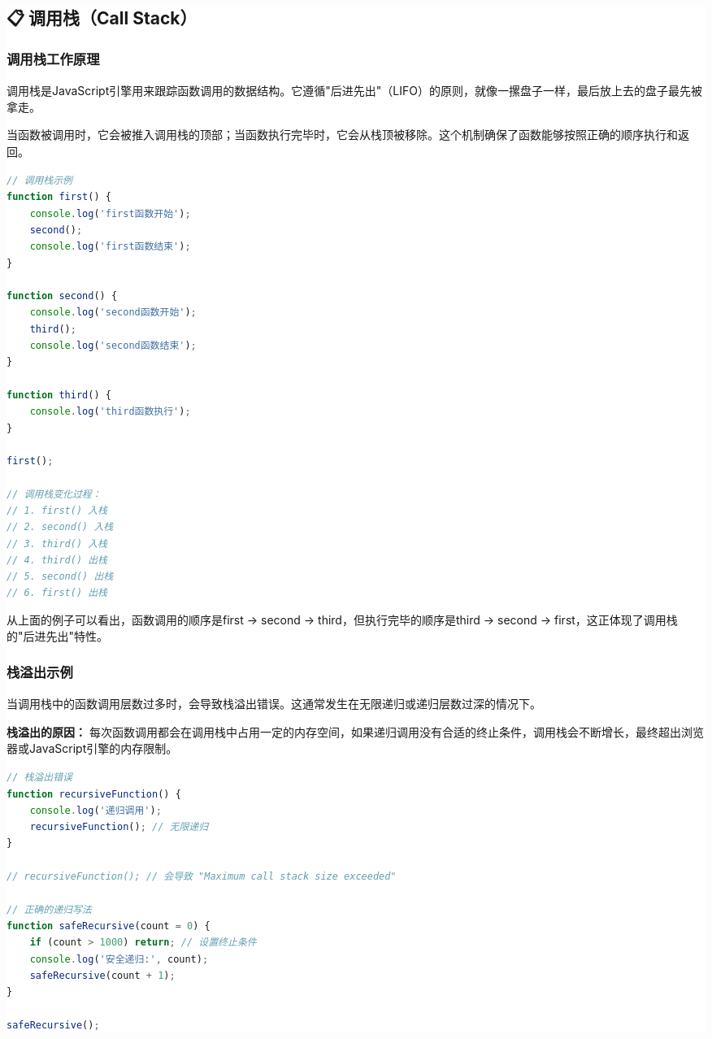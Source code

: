 
## 📋 调用栈（Call Stack）

### 调用栈工作原理

调用栈是JavaScript引擎用来跟踪函数调用的数据结构。它遵循"后进先出"（LIFO）的原则，就像一摞盘子一样，最后放上去的盘子最先被拿走。

当函数被调用时，它会被推入调用栈的顶部；当函数执行完毕时，它会从栈顶被移除。这个机制确保了函数能够按照正确的顺序执行和返回。

```javascript
// 调用栈示例
function first() {
    console.log('first函数开始');
    second();
    console.log('first函数结束');
}

function second() {
    console.log('second函数开始');
    third();
    console.log('second函数结束');
}

function third() {
    console.log('third函数执行');
}

first();

// 调用栈变化过程：
// 1. first() 入栈
// 2. second() 入栈
// 3. third() 入栈
// 4. third() 出栈
// 5. second() 出栈
// 6. first() 出栈
```

从上面的例子可以看出，函数调用的顺序是first → second → third，但执行完毕的顺序是third → second → first，这正体现了调用栈的"后进先出"特性。

### 栈溢出示例

当调用栈中的函数调用层数过多时，会导致栈溢出错误。这通常发生在无限递归或递归层数过深的情况下。

**栈溢出的原因：** 每次函数调用都会在调用栈中占用一定的内存空间，如果递归调用没有合适的终止条件，调用栈会不断增长，最终超出浏览器或JavaScript引擎的内存限制。

```javascript
// 栈溢出错误
function recursiveFunction() {
    console.log('递归调用');
    recursiveFunction(); // 无限递归
}

// recursiveFunction(); // 会导致 "Maximum call stack size exceeded"

// 正确的递归写法
function safeRecursive(count = 0) {
    if (count > 1000) return; // 设置终止条件
    console.log('安全递归:', count);
    safeRecursive(count + 1);
}

safeRecursive();
```
